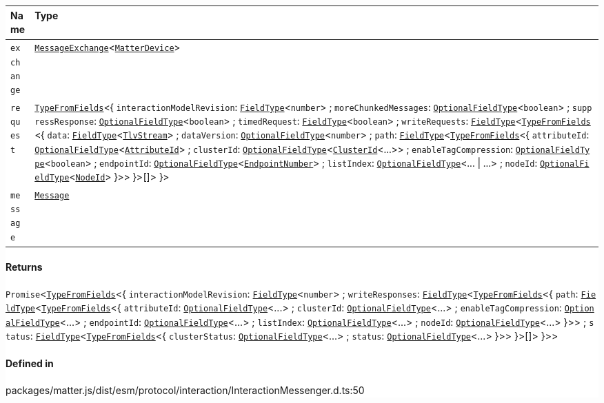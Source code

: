 | Name | Type |
| :------ | :------ |
| `exchange` | [`MessageExchange`](../classes/exports_protocol.MessageExchange.md)\<[`MatterDevice`](../classes/exports_cluster._internal_.MatterDevice.md)\> |
| `request` | [`TypeFromFields`](../modules/exports_tlv.md#typefromfields)\<\{ `interactionModelRevision`: [`FieldType`](exports_tlv.FieldType.md)\<`number`\> ; `moreChunkedMessages`: [`OptionalFieldType`](exports_tlv.OptionalFieldType.md)\<`boolean`\> ; `suppressResponse`: [`OptionalFieldType`](exports_tlv.OptionalFieldType.md)\<`boolean`\> ; `timedRequest`: [`FieldType`](exports_tlv.FieldType.md)\<`boolean`\> ; `writeRequests`: [`FieldType`](exports_tlv.FieldType.md)\<[`TypeFromFields`](../modules/exports_tlv.md#typefromfields)\<\{ `data`: [`FieldType`](exports_tlv.FieldType.md)\<[`TlvStream`](../modules/exports_tlv.md#tlvstream)\> ; `dataVersion`: [`OptionalFieldType`](exports_tlv.OptionalFieldType.md)\<`number`\> ; `path`: [`FieldType`](exports_tlv.FieldType.md)\<[`TypeFromFields`](../modules/exports_tlv.md#typefromfields)\<\{ `attributeId`: [`OptionalFieldType`](exports_tlv.OptionalFieldType.md)\<[`AttributeId`](../modules/exports_datatype.md#attributeid)\> ; `clusterId`: [`OptionalFieldType`](exports_tlv.OptionalFieldType.md)\<[`ClusterId`](../modules/exports_datatype.md#clusterid)\<...\>\> ; `enableTagCompression`: [`OptionalFieldType`](exports_tlv.OptionalFieldType.md)\<`boolean`\> ; `endpointId`: [`OptionalFieldType`](exports_tlv.OptionalFieldType.md)\<[`EndpointNumber`](../modules/exports_datatype.md#endpointnumber)\> ; `listIndex`: [`OptionalFieldType`](exports_tlv.OptionalFieldType.md)\<... \| ...\> ; `nodeId`: [`OptionalFieldType`](exports_tlv.OptionalFieldType.md)\<[`NodeId`](../modules/exports_datatype.md#nodeid)\>  }\>\>  }\>[]\>  }\> |
| `message` | [`Message`](exports_codec.Message.md) |

#### Returns

`Promise`\<[`TypeFromFields`](../modules/exports_tlv.md#typefromfields)\<\{ `interactionModelRevision`: [`FieldType`](exports_tlv.FieldType.md)\<`number`\> ; `writeResponses`: [`FieldType`](exports_tlv.FieldType.md)\<[`TypeFromFields`](../modules/exports_tlv.md#typefromfields)\<\{ `path`: [`FieldType`](exports_tlv.FieldType.md)\<[`TypeFromFields`](../modules/exports_tlv.md#typefromfields)\<\{ `attributeId`: [`OptionalFieldType`](exports_tlv.OptionalFieldType.md)\<...\> ; `clusterId`: [`OptionalFieldType`](exports_tlv.OptionalFieldType.md)\<...\> ; `enableTagCompression`: [`OptionalFieldType`](exports_tlv.OptionalFieldType.md)\<...\> ; `endpointId`: [`OptionalFieldType`](exports_tlv.OptionalFieldType.md)\<...\> ; `listIndex`: [`OptionalFieldType`](exports_tlv.OptionalFieldType.md)\<...\> ; `nodeId`: [`OptionalFieldType`](exports_tlv.OptionalFieldType.md)\<...\>  }\>\> ; `status`: [`FieldType`](exports_tlv.FieldType.md)\<[`TypeFromFields`](../modules/exports_tlv.md#typefromfields)\<\{ `clusterStatus`: [`OptionalFieldType`](exports_tlv.OptionalFieldType.md)\<...\> ; `status`: [`OptionalFieldType`](exports_tlv.OptionalFieldType.md)\<...\>  }\>\>  }\>[]\>  }\>\>

#### Defined in

packages/matter.js/dist/esm/protocol/interaction/InteractionMessenger.d.ts:50
